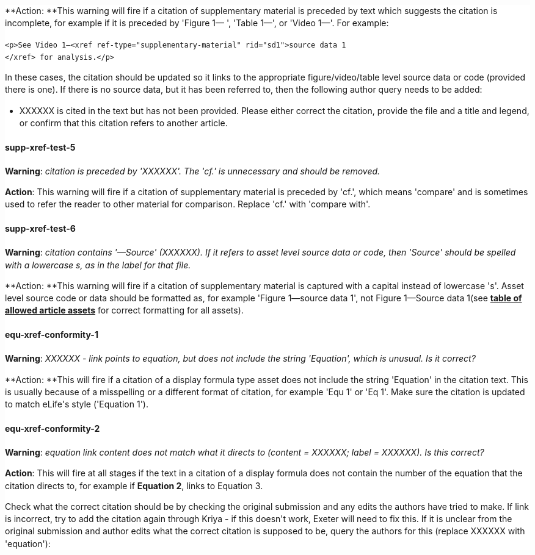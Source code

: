 **Action: **This warning will fire if a citation of supplementary material is preceded by text which suggests the citation is incomplete, for example if it is preceded by 'Figure 1— ', 'Table 1—', or 'Video 1—'. For example: 

```
<p>See Video 1—<xref ref-type="supplementary-material" rid="sd1">source data 1
</xref> for analysis.</p>
```

In these cases, the citation should be updated so it links to the appropriate figure/video/table level source data or code (provided there is one). If there is no source data, but it has been referred to, then the following author query needs to be added:

* XXXXXX is cited in the text but has not been provided. Please either correct the citation, provide the file and a title and legend, or confirm that this citation refers to another article.

#### supp-xref-test-**5**

**Warning**: _citation is preceded by 'XXXXXX'. The 'cf.' is unnecessary and should be removed._

**Action**: This warning will fire if a citation of supplementary material is preceded by 'cf.', which means 'compare' and is sometimes used to refer the reader to other material for comparison. Replace 'cf.' with 'compare with'.

#### supp-xref-test-**6**

**Warning**: _citation contains '—Source' (XXXXXX). If it refers to asset level source data or code, then 'Source' should be spelled with a lowercase s, as in the label for that file._

**Action: **This warning will fire if a citation of supplementary material is captured with a capital instead of lowercase 's'. Asset level source code or data should be formatted as, for example 'Figure 1—source data 1', not Figure 1—Source data 1(see [**table of allowed article assets**](./#allowed-assets) for correct formatting for all assets). 

#### equ-xref-conformity-1

**Warning**: _XXXXXX - link points to equation, but does not include the string 'Equation', which is unusual. Is it correct?_

**Action: **This will fire if a citation of a display formula type asset does not include the string 'Equation' in the citation text. This is usually because of a misspelling or a different format of citation, for example 'Equ 1' or 'Eq 1'. Make sure the citation is updated to match eLife's style ('Equation 1'). 

#### equ-xref-conformity-**2**

**Warning**: _equation link content does not match what it directs to (content = XXXXXX; label = XXXXXX). Is this correct?_

**Action**: This will fire at all stages if the text in a citation of a display formula does not contain the number of the equation that the citation directs to, for example if **Equation 2**, links to Equation 3. 

Check what the correct citation should be by checking the original submission and any edits the authors have tried to make. If link is incorrect, try to add the citation again through Kriya - if this doesn't work, Exeter will need to fix this. If it is unclear from the original submission and author edits what the correct citation is supposed to be, query the authors for this (replace XXXXXX with 'equation'):

